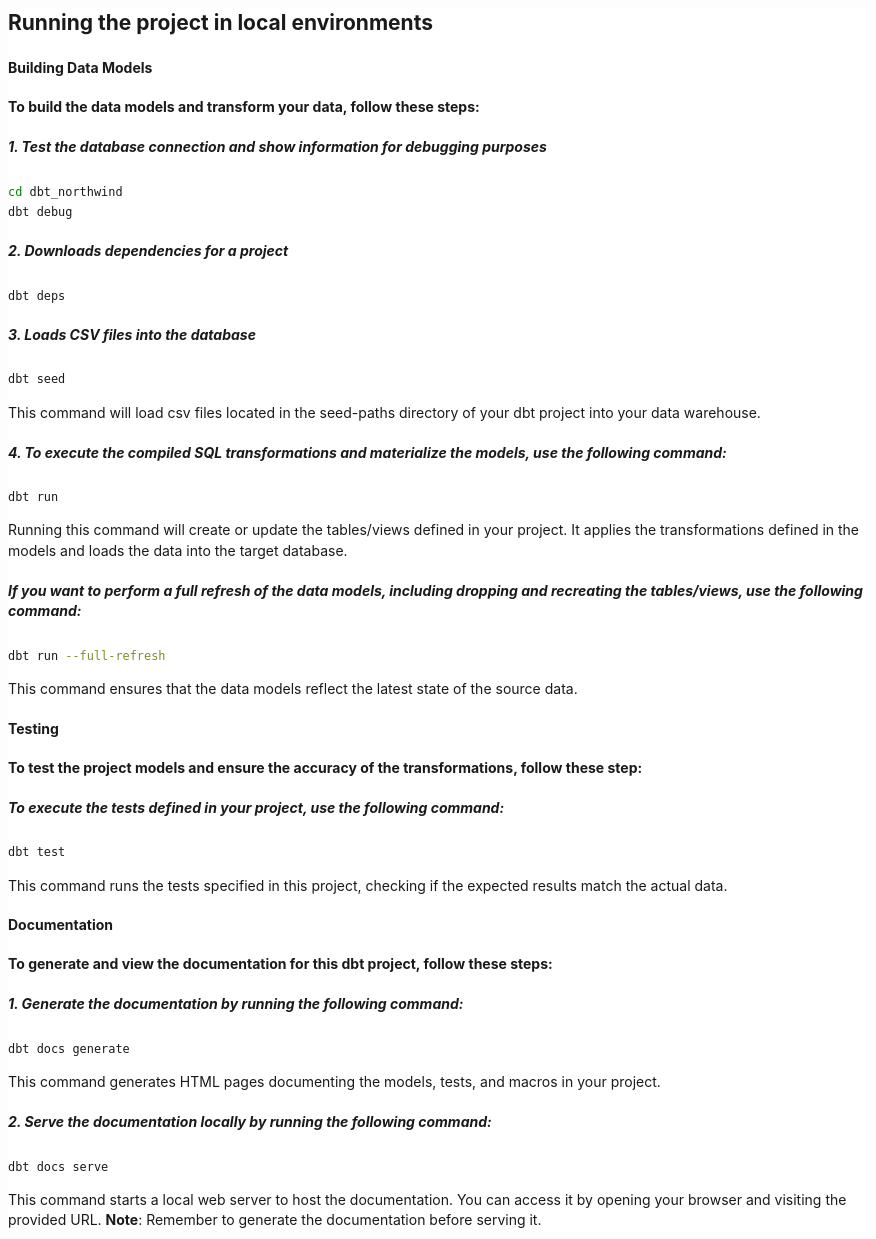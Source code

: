 ## Running the project in local environments

#### Building Data Models ####
**To build the data models and transform your data, follow these steps:**

##### 1. Test the database connection and show information for debugging purposes ####
```sh
cd dbt_northwind
dbt debug
```
##### 2. Downloads dependencies for a project
```sh
dbt deps
```
##### 3. Loads CSV files into the database #####
```sh
dbt seed
```
This command will load csv files located in the seed-paths directory of your dbt project into your data warehouse.
##### 4. To execute the compiled SQL transformations and materialize the models, use the following command: #####
```sh
dbt run
```
Running this command will create or update the tables/views defined in your project. It applies the transformations defined in the models and loads the data into the target database.

##### If you want to perform a full refresh of the data models, including dropping and recreating the tables/views, use the following command: #####

```sh
dbt run --full-refresh
```
This command ensures that the data models reflect the latest state of the source data.

#### Testing ####
**To test the project models and ensure the accuracy of the transformations, follow these step:**
##### To execute the tests defined in your project, use the following command: ##### 
```sh
dbt test
```

This command runs the tests specified in this project, checking if the expected results match the actual data.

#### Documentation #### 
**To generate and view the documentation for this dbt project, follow these steps:**
##### 1. Generate the documentation by running the following command: #####
```sh
dbt docs generate
```
This command generates HTML pages documenting the models, tests, and macros in your project.
#####  2. Serve the documentation locally by running the following command: ##### 
```sh
dbt docs serve
```
This command starts a local web server to host the documentation. You can access it by opening your browser and visiting the provided URL.
**Note**: Remember to generate the documentation before serving it.
